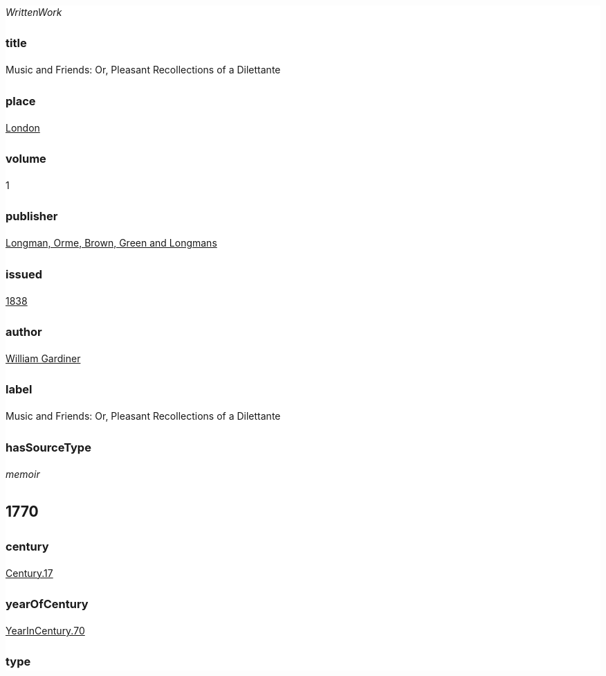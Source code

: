 
*WrittenWork*

### title


Music and Friends: Or, Pleasant Recollections of a Dilettante

### place


[London](#London)

### volume


1

### publisher


[Longman, Orme, Brown, Green and Longmans](#Longman-Orme-Brown-Green-and-Longmans)

### issued


[1838](#1838)

### author


[William  Gardiner](#William-Gardiner)

### label


Music and Friends: Or, Pleasant Recollections of a Dilettante

### hasSourceType


*memoir*

## 1770

### century


[Century.17](#Century.17)

### yearOfCentury


[YearInCentury.70](#YearInCentury.70)

### type

